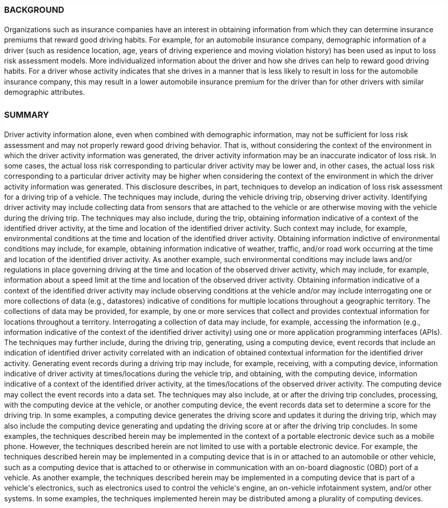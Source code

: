 ### BACKGROUND
Organizations such as insurance companies have an interest in obtaining information from which they can determine insurance premiums that reward good driving habits. For example, for an automobile insurance company, demographic information of a driver (such as residence location, age, years of driving experience and moving violation history) has been used as input to loss risk assessment models. More individualized information about the driver and how she drives can help to reward good driving habits. For a driver whose activity indicates that she drives in a manner that is less likely to result in loss for the automobile insurance company, this may result in a lower automobile insurance premium for the driver than for other drivers with similar demographic attributes.
### SUMMARY
Driver activity information alone, even when combined with demographic information, may not be sufficient for loss risk assessment and may not properly reward good driving behavior. That is, without considering the context of the environment in which the driver activity information was generated, the driver activity information may be an inaccurate indicator of loss risk. In some cases, the actual loss risk corresponding to particular driver activity may be lower and, in other cases, the actual loss risk corresponding to a particular driver activity may be higher when considering the context of the environment in which the driver activity information was generated.
This disclosure describes, in part, techniques to develop an indication of loss risk assessment for a driving trip of a vehicle. The techniques may include, during the vehicle driving trip, observing driver activity. Identifying driver activity may include collecting data from sensors that are attached to the vehicle or are otherwise moving with the vehicle during the driving trip. The techniques may also include, during the trip, obtaining information indicative of a context of the identified driver activity, at the time and location of the identified driver activity. Such context may include, for example, environmental conditions at the time and location of the identified driver activity.
Obtaining information indictive of environmental conditions may include, for example, obtaining information indicative of weather, traffic, and/or road work occurring at the time and location of the identified driver activity. As another example, such environmental conditions may include laws and/or regulations in place governing driving at the time and location of the observed driver activity, which may include, for example, information about a speed limit at the time and location of the observed driver activity.
Obtaining information indicative of a context of the identified driver activity may include observing conditions at the vehicle and/or may include interrogating one or more collections of data (e.g., datastores) indicative of conditions for multiple locations throughout a geographic territory. The collections of data may be provided, for example, by one or more services that collect and provides contextual information for locations throughout a territory. Interrogating a collection of data may include, for example, accessing the information (e.g., information indicative of the context of the identified driver activity) using one or more application programming interfaces (APIs).
The techniques may further include, during the driving trip, generating, using a computing device, event records that include an indication of identified driver activity correlated with an indication of obtained contextual information for the identified driver activity. Generating event records during a driving trip may include, for example, receiving, with a computing device, information indicative of driver activity at times/locations during the vehicle trip, and obtaining, with the computing device, information indicative of a context of the identified driver activity, at the times/locations of the observed driver activity. The computing device may collect the event records into a data set.
The techniques may also include, at or after the driving trip concludes, processing, with the computing device at the vehicle, or another computing device, the event records data set to determine a score for the driving trip. In some examples, a computing device generates the driving score and updates it during the driving trip, which may also include the computing device generating and updating the driving score at or after the driving trip concludes.
In some examples, the techniques described herein may be implemented in the context of a portable electronic device such as a mobile phone. However, the techniques described herein are not limited to use with a portable electronic device. For example, the techniques described herein may be implemented in a computing device that is in or attached to an automobile or other vehicle, such as a computing device that is attached to or otherwise in communication with an on-board diagnostic (OBD) port of a vehicle. As another example, the techniques described herein may be implemented in a computing device that is part of a vehicle's electronics, such as electronics used to control the vehicle's engine, an on-vehicle infotainment system, and/or other systems. In some examples, the techniques implemented herein may be distributed among a plurality of computing devices.